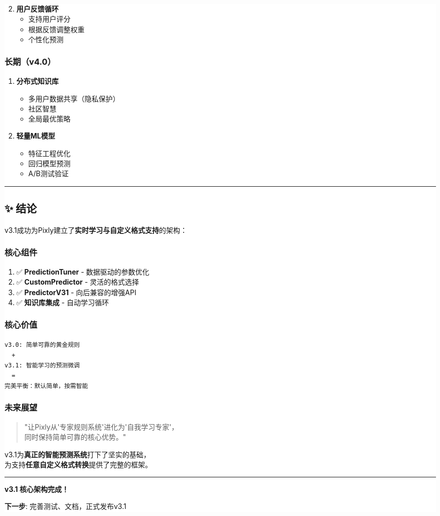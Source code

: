2. **用户反馈循环**
   - 支持用户评分
   - 根据反馈调整权重
   - 个性化预测

### 长期（v4.0）

1. **分布式知识库**
   - 多用户数据共享（隐私保护）
   - 社区智慧
   - 全局最优策略

2. **轻量ML模型**
   - 特征工程优化
   - 回归模型预测
   - A/B测试验证

---

## ✨ 结论

v3.1成功为Pixly建立了**实时学习与自定义格式支持**的架构：

### 核心组件

1. ✅ **PredictionTuner** - 数据驱动的参数优化
2. ✅ **CustomPredictor** - 灵活的格式选择
3. ✅ **PredictorV31** - 向后兼容的增强API
4. ✅ **知识库集成** - 自动学习循环

### 核心价值

```
v3.0: 简单可靠的黄金规则
  + 
v3.1: 智能学习的预测微调
  =
完美平衡：默认简单，按需智能
```

### 未来展望

> "让Pixly从'专家规则系统'进化为'自我学习专家'，  
> 同时保持简单可靠的核心优势。"

v3.1为**真正的智能预测系统**打下了坚实的基础，  
为支持**任意自定义格式转换**提供了完整的框架。

---

**v3.1 核心架构完成！**

**下一步**: 完善测试、文档，正式发布v3.1

